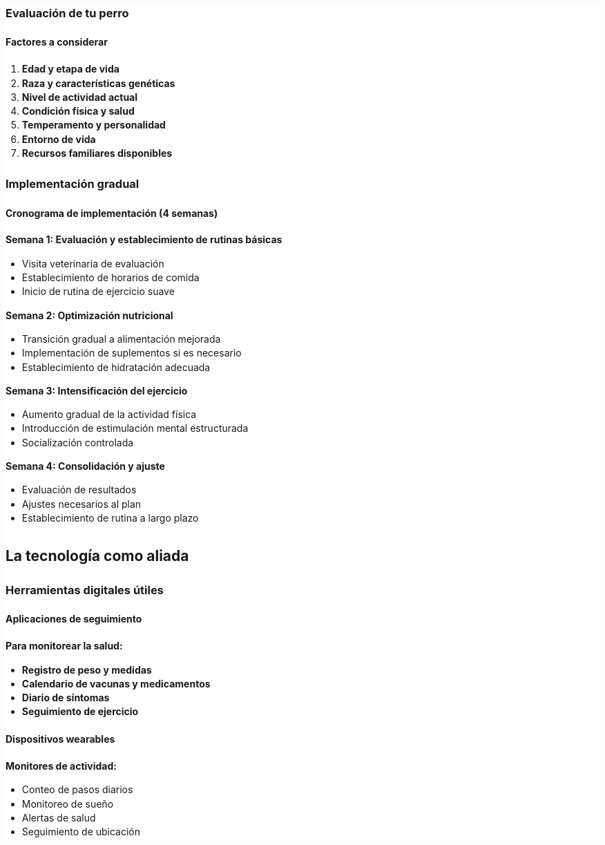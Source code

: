 ### Evaluación de tu perro

#### Factores a considerar

1. **Edad y etapa de vida**
2. **Raza y características genéticas**
3. **Nivel de actividad actual**
4. **Condición física y salud**
5. **Temperamento y personalidad**
6. **Entorno de vida**
7. **Recursos familiares disponibles**

### Implementación gradual

#### Cronograma de implementación (4 semanas)

**Semana 1: Evaluación y establecimiento de rutinas básicas**
- Visita veterinaria de evaluación
- Establecimiento de horarios de comida
- Inicio de rutina de ejercicio suave

**Semana 2: Optimización nutricional**
- Transición gradual a alimentación mejorada
- Implementación de suplementos si es necesario
- Establecimiento de hidratación adecuada

**Semana 3: Intensificación del ejercicio**
- Aumento gradual de la actividad física
- Introducción de estimulación mental estructurada
- Socialización controlada

**Semana 4: Consolidación y ajuste**
- Evaluación de resultados
- Ajustes necesarios al plan
- Establecimiento de rutina a largo plazo

## La tecnología como aliada

### Herramientas digitales útiles

#### Aplicaciones de seguimiento

**Para monitorear la salud:**
- **Registro de peso y medidas**
- **Calendario de vacunas y medicamentos**
- **Diario de síntomas**
- **Seguimiento de ejercicio**

#### Dispositivos wearables

**Monitores de actividad:**
- Conteo de pasos diarios
- Monitoreo de sueño
- Alertas de salud
- Seguimiento de ubicación
